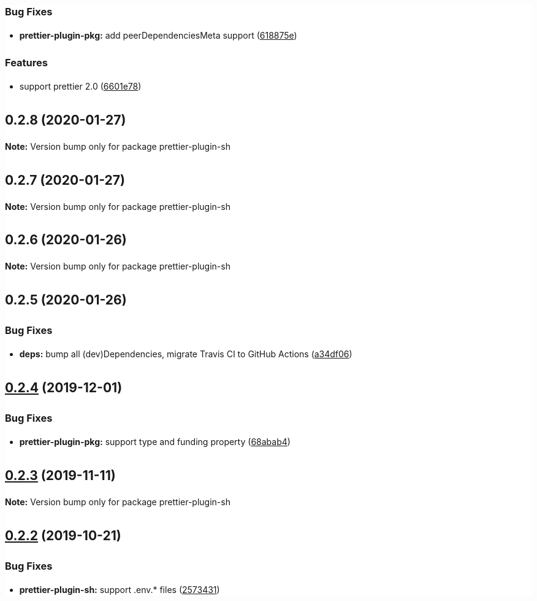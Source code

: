 ### Bug Fixes

- **prettier-plugin-pkg:** add peerDependenciesMeta support ([618875e](https://github.com/un-ts/prettier/commit/618875ee48ab49820c4715a3a746b897333317e2))

### Features

- support prettier 2.0 ([6601e78](https://github.com/un-ts/prettier/commit/6601e78d4e751b4fedc0d4a20537705bb7862792))

## 0.2.8 (2020-01-27)

**Note:** Version bump only for package prettier-plugin-sh

## 0.2.7 (2020-01-27)

**Note:** Version bump only for package prettier-plugin-sh

## 0.2.6 (2020-01-26)

**Note:** Version bump only for package prettier-plugin-sh

## 0.2.5 (2020-01-26)

### Bug Fixes

- **deps:** bump all (dev)Dependencies, migrate Travis CI to GitHub Actions ([a34df06](https://github.com/un-ts/prettier/commit/a34df06b7701bef92c6c8a0566a2c48bd1d25f20))

## [0.2.4](https://github.com/un-ts/prettier/compare/prettier-plugin-sh@0.2.3...prettier-plugin-sh@0.2.4) (2019-12-01)

### Bug Fixes

- **prettier-plugin-pkg:** support type and funding property ([68abab4](https://github.com/un-ts/prettier/commit/68abab40312520dce01c6b6156b662d1df5c3f4b))

## [0.2.3](https://github.com/un-ts/prettier/compare/prettier-plugin-sh@0.2.2...prettier-plugin-sh@0.2.3) (2019-11-11)

**Note:** Version bump only for package prettier-plugin-sh

## [0.2.2](https://github.com/un-ts/prettier/compare/prettier-plugin-sh@0.2.1...prettier-plugin-sh@0.2.2) (2019-10-21)

### Bug Fixes

- **prettier-plugin-sh:** support .env.\* files ([2573431](https://github.com/un-ts/prettier/commit/2573431091843711abce7f09e3f26e663e3439bb))
